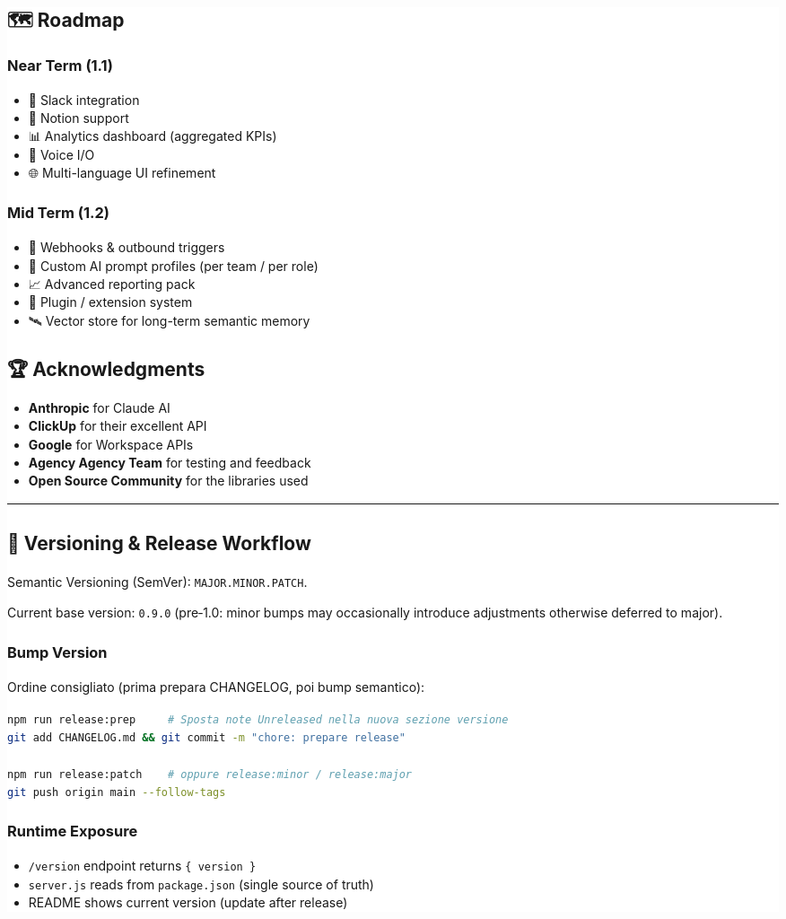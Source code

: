 ## 🗺️ Roadmap

### Near Term (1.1)
- 🔄 Slack integration
- 📝 Notion support
- 📊 Analytics dashboard (aggregated KPIs)
- 🎤 Voice I/O
- 🌐 Multi-language UI refinement

### Mid Term (1.2)
- 🔗 Webhooks & outbound triggers
- 🎨 Custom AI prompt profiles (per team / per role)
- 📈 Advanced reporting pack
- 🔌 Plugin / extension system
- 🛰️ Vector store for long-term semantic memory

## 🏆 Acknowledgments

- **Anthropic** for Claude AI
- **ClickUp** for their excellent API
- **Google** for Workspace APIs
- **Agency Agency Team** for testing and feedback
- **Open Source Community** for the libraries used

---

## 🔢 Versioning & Release Workflow

Semantic Versioning (SemVer): `MAJOR.MINOR.PATCH`.

Current base version: `0.9.0` (pre‑1.0: minor bumps may occasionally introduce adjustments otherwise deferred to major).

### Bump Version

Ordine consigliato (prima prepara CHANGELOG, poi bump semantico):

```bash
npm run release:prep     # Sposta note Unreleased nella nuova sezione versione
git add CHANGELOG.md && git commit -m "chore: prepare release"

npm run release:patch    # oppure release:minor / release:major
git push origin main --follow-tags
```

### Runtime Exposure

- `/version` endpoint returns `{ version }`
- `server.js` reads from `package.json` (single source of truth)
- README shows current version (update after release)

